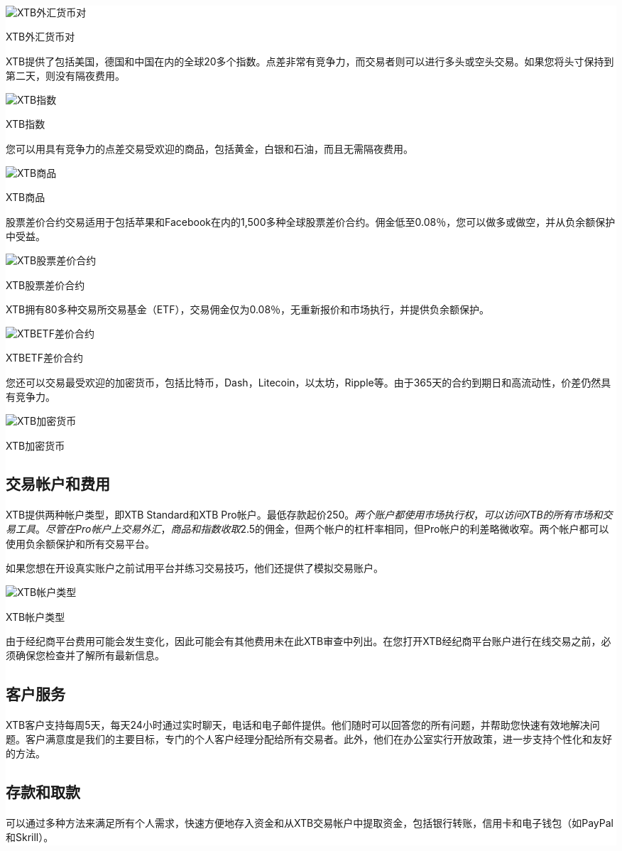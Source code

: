 ![XTB外汇货币对](https://cdn.fendou.la/funstoutiao/2020/12/XTB-Forex-Currency-Pairs.png "XTB外汇货币对")

XTB外汇货币对

XTB提供了包括美国，德国和中国在内的全球20多个指数。点差非常有竞争力，而交易者则可以进行多头或空头交易。如果您将头寸保持到第二天，则没有隔夜费用。

![XTB指数](https://cdn.fendou.la/funstoutiao/2020/12/XTB-Indices.png "XTB指数")

XTB指数

您可以用具有竞争力的点差交易受欢迎的商品，包括黄金，白银和石油，而且无需隔夜费用。

![XTB商品](https://cdn.fendou.la/funstoutiao/2020/12/XTB-Commodities.png "XTB商品")

XTB商品

股票差价合约交易适用于包括苹果和Facebook在内的1,500多种全球股票差价合约。佣金低至0.08％，您可以做多或做空，并从负余额保护中受益。

![XTB股票差价合约](https://cdn.fendou.la/funstoutiao/2020/12/XTB-Stock-CFDs.png "XTB股票差价合约")

XTB股票差价合约

XTB拥有80多种交易所交易基金（ETF），交易佣金仅为0.08％，无重新报价和市场执行，并提供负余额保护。

![XTBETF差价合约](https://cdn.fendou.la/funstoutiao/2020/12/XTB-ETF-CFDs.png "XTBETF差价合约")

XTBETF差价合约

您还可以交易最受欢迎的加密货币，包括比特币，Dash，Litecoin，以太坊，Ripple等。由于365天的合约到期日和高流动性，价差仍然具有竞争力。

![XTB加密货币](https://cdn.fendou.la/funstoutiao/2020/12/XTB-Cryptocurrencies.png "XTB加密货币")

XTB加密货币

## 交易帐户和费用

XTB提供两种帐户类型，即XTB Standard和XTB Pro帐户。最低存款起价$250。两个账户都使用市场执行权，可以访问XTB的所有市场和交易工具。尽管在Pro帐户上交易外汇，商品和指数收取$2.5的佣金，但两个帐户的杠杆率相同，但Pro帐户的利差略微收窄。两个帐户都可以使用负余额保护和所有交易平台。

如果您想在开设真实账户之前试用平台并练习交易技巧，他们还提供了模拟交易账户。

![XTB帐户类型](https://cdn.fendou.la/funstoutiao/2020/12/XTB-Account-Types.png "XTB帐户类型")

XTB帐户类型

由于经纪商平台费用可能会发生变化，因此可能会有其他费用未在此XTB审查中列出。在您打开XTB经纪商平台账户进行在线交易之前，必须确保您检查并了解所有最新信息。

## 客户服务

XTB客户支持每周5天，每天24小时通过实时聊天，电话和电子邮件提供。他们随时可以回答您的所有问题，并帮助您快速有效地解决问题。客户满意度是我们的主要目标，专门的个人客户经理分配给所有交易者。此外，他们在办公室实行开放政策，进一步支持个性化和友好的方法。

## 存款和取款

可以通过多种方法来满足所有个人需求，快速方便地存入资金和从XTB交易帐户中提取资金，包括银行转账，信用卡和电子钱包（如PayPal和Skrill）。

